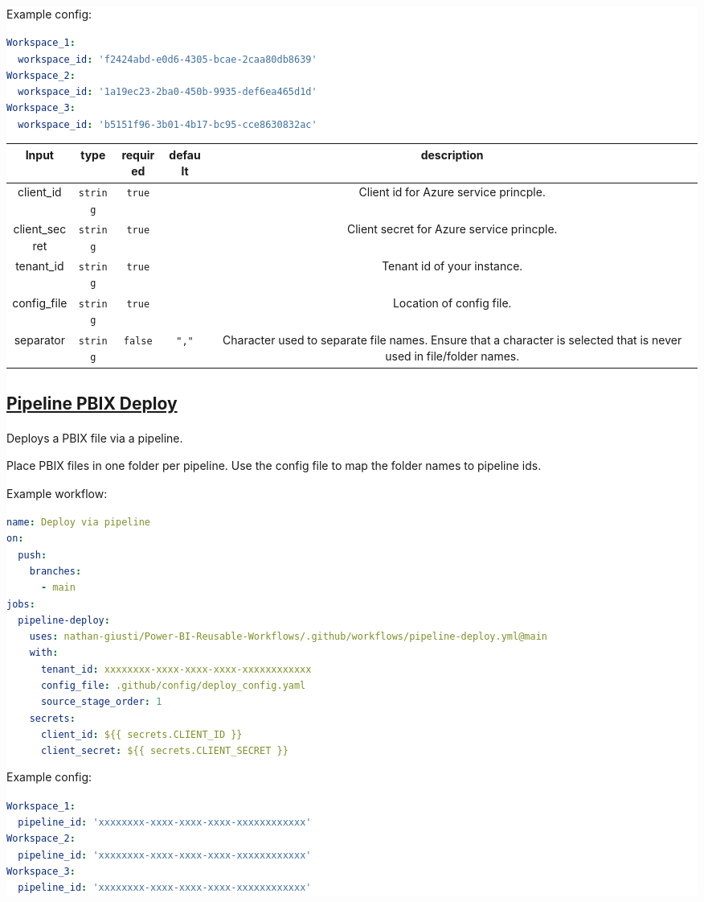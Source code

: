 Example config:

```yaml
Workspace_1:
  workspace_id: 'f2424abd-e0d6-4305-bcae-2caa80db8639'
Workspace_2:
  workspace_id: '1a19ec23-2ba0-450b-9935-def6ea465d1d'
Workspace_3:
  workspace_id: 'b5151f96-3b01-4b17-bc95-cce8630832ac'
```


|Input|type| required |default|description|
|:---------------------------------:|:----------------------:|:--------:|:---------------------:|:-----------------------------------------------------------------------------------------------------------------------------------------------------------------------------------------------------------------------------------------------------------------------------------------------------------------------------:|
| client_id | `string` | `true` | | Client id for Azure service princple. |
| client_secret | `string` | `true` | | Client secret for Azure service princple. |
| tenant_id | `string` | `true` | | Tenant id of your instance. |
| config_file | `string` | `true` | | Location of config file. |
| separator | `string` | `false` | `","` | Character used to separate file names. Ensure that a character is selected that is never used in file/folder names. |

## [Pipeline PBIX Deploy](.github/workflows/pipeline-deploy.yml)

Deploys a PBIX file via a pipeline.

Place PBIX files in one folder per pipeline. Use the config file to map the folder names to pipeline ids. 

Example workflow:

```yaml
name: Deploy via pipeline
on:
  push:
    branches:
      - main
jobs:
  pipeline-deploy:
    uses: nathan-giusti/Power-BI-Reusable-Workflows/.github/workflows/pipeline-deploy.yml@main
    with:
      tenant_id: xxxxxxxx-xxxx-xxxx-xxxx-xxxxxxxxxxxx
      config_file: .github/config/deploy_config.yaml
      source_stage_order: 1
    secrets:
      client_id: ${{ secrets.CLIENT_ID }}
      client_secret: ${{ secrets.CLIENT_SECRET }} 

```

Example config:

```yaml
Workspace_1:
  pipeline_id: 'xxxxxxxx-xxxx-xxxx-xxxx-xxxxxxxxxxxx'
Workspace_2:
  pipeline_id: 'xxxxxxxx-xxxx-xxxx-xxxx-xxxxxxxxxxxx'
Workspace_3:
  pipeline_id: 'xxxxxxxx-xxxx-xxxx-xxxx-xxxxxxxxxxxx'
```
